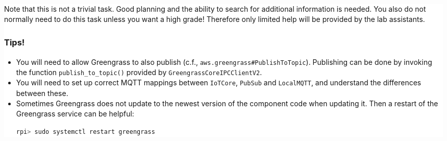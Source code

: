 Note that this is not a trivial task. Good planning and the ability to search for additional information is needed. You also do not normally need to do this task unless you want a high grade! Therefore only limited help will be provided by the lab assistants.

### Tips!
- You will need to allow Greengrass to also publish (c.f., `aws.greengrass#PublishToTopic`). Publishing can be done by invoking the function `publish_to_topic()` provided by `GreengrassCoreIPCClientV2`.
- You will need to set up correct MQTT mappings between `IoTCore`, `PubSub` and `LocalMQTT`, and understand the differences between these. 
- Sometimes Greengrass does not update to the newest version of the component code when updating it. Then a restart of the Greengrass service can be helpful:
   ```bash
   rpi> sudo systemctl restart greengrass
   ```